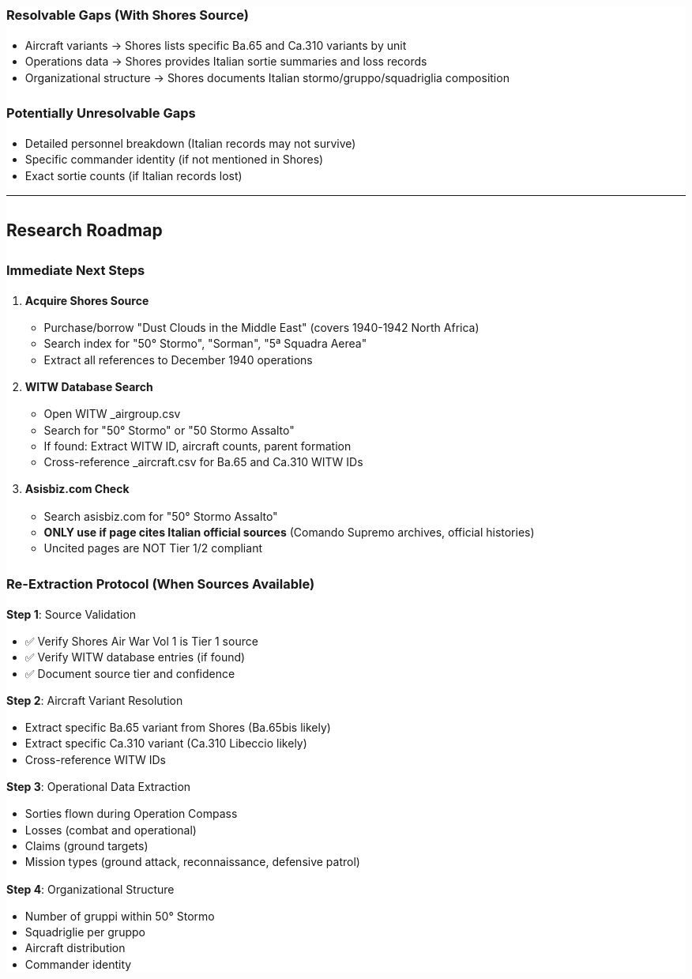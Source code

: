 ### Resolvable Gaps (With Shores Source)
- Aircraft variants → Shores lists specific Ba.65 and Ca.310 variants by unit
- Operations data → Shores provides Italian sortie summaries and loss records
- Organizational structure → Shores documents Italian stormo/gruppo/squadriglia composition

### Potentially Unresolvable Gaps
- Detailed personnel breakdown (Italian records may not survive)
- Specific commander identity (if not mentioned in Shores)
- Exact sortie counts (if Italian records lost)

---

## Research Roadmap

### Immediate Next Steps

1. **Acquire Shores Source**
   - Purchase/borrow "Dust Clouds in the Middle East" (covers 1940-1942 North Africa)
   - Search index for "50° Stormo", "Sorman", "5ª Squadra Aerea"
   - Extract all references to December 1940 operations

2. **WITW Database Search**
   - Open WITW _airgroup.csv
   - Search for "50° Stormo" or "50 Stormo Assalto"
   - If found: Extract WITW ID, aircraft counts, parent formation
   - Cross-reference _aircraft.csv for Ba.65 and Ca.310 WITW IDs

3. **Asisbiz.com Check**
   - Search asisbiz.com for "50° Stormo Assalto"
   - **ONLY use if page cites Italian official sources** (Comando Supremo archives, official histories)
   - Uncited pages are NOT Tier 1/2 compliant

### Re-Extraction Protocol (When Sources Available)

**Step 1**: Source Validation
- ✅ Verify Shores Air War Vol 1 is Tier 1 source
- ✅ Verify WITW database entries (if found)
- ✅ Document source tier and confidence

**Step 2**: Aircraft Variant Resolution
- Extract specific Ba.65 variant from Shores (Ba.65bis likely)
- Extract specific Ca.310 variant (Ca.310 Libeccio likely)
- Cross-reference WITW IDs

**Step 3**: Operational Data Extraction
- Sorties flown during Operation Compass
- Losses (combat and operational)
- Claims (ground targets)
- Mission types (ground attack, reconnaissance, defensive patrol)

**Step 4**: Organizational Structure
- Number of gruppi within 50° Stormo
- Squadriglie per gruppo
- Aircraft distribution
- Commander identity
